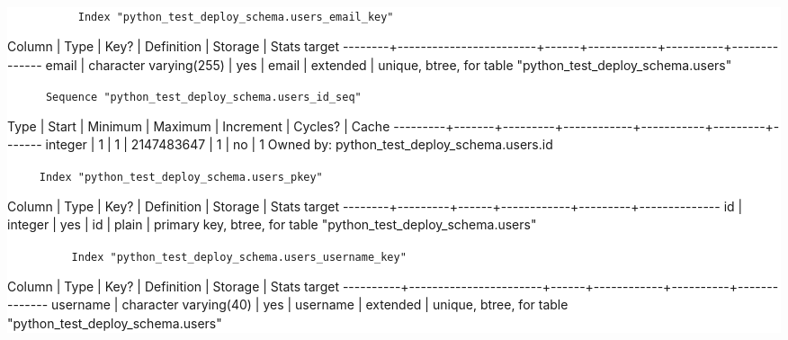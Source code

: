                Index "python_test_deploy_schema.users_email_key"

Column | Type | Key? | Definition | Storage | Stats target
--------+------------------------+------+------------+----------+--------------
email | character varying(255) | yes | email | extended |
unique, btree, for table "python_test_deploy_schema.users"

          Sequence "python_test_deploy_schema.users_id_seq"

Type | Start | Minimum | Maximum | Increment | Cycles? | Cache
---------+-------+---------+------------+-----------+---------+-------
integer | 1 | 1 | 2147483647 | 1 | no | 1
Owned by: python_test_deploy_schema.users.id

         Index "python_test_deploy_schema.users_pkey"

Column | Type | Key? | Definition | Storage | Stats target
--------+---------+------+------------+---------+--------------
id | integer | yes | id | plain |
primary key, btree, for table "python_test_deploy_schema.users"

              Index "python_test_deploy_schema.users_username_key"

Column | Type | Key? | Definition | Storage | Stats target
----------+-----------------------+------+------------+----------+--------------
username | character varying(40) | yes | username | extended |
unique, btree, for table "python_test_deploy_schema.users"
